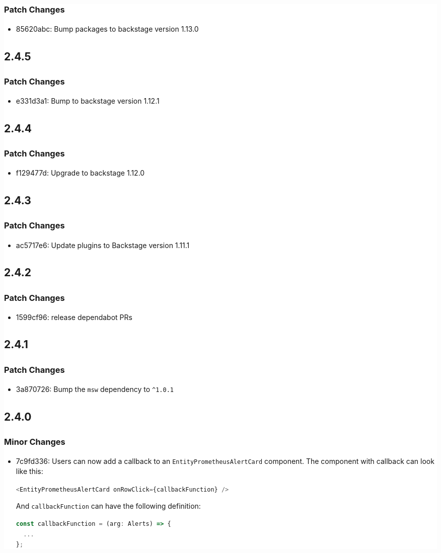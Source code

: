 ### Patch Changes

- 85620abc: Bump packages to backstage version 1.13.0

## 2.4.5

### Patch Changes

- e331d3a1: Bump to backstage version 1.12.1

## 2.4.4

### Patch Changes

- f129477d: Upgrade to backstage 1.12.0

## 2.4.3

### Patch Changes

- ac5717e6: Update plugins to Backstage version 1.11.1

## 2.4.2

### Patch Changes

- 1599cf96: release dependabot PRs

## 2.4.1

### Patch Changes

- 3a870726: Bump the `msw` dependency to `^1.0.1`

## 2.4.0

### Minor Changes

- 7c9fd336: Users can now add a callback to an `EntityPrometheusAlertCard` component. The component with callback can look like this:

  ```typescript
  <EntityPrometheusAlertCard onRowClick={callbackFunction} />
  ```

  And `callbackFunction` can have the following definition:

  ```typescript
  const callbackFunction = (arg: Alerts) => {
    ...
  };
  ```
